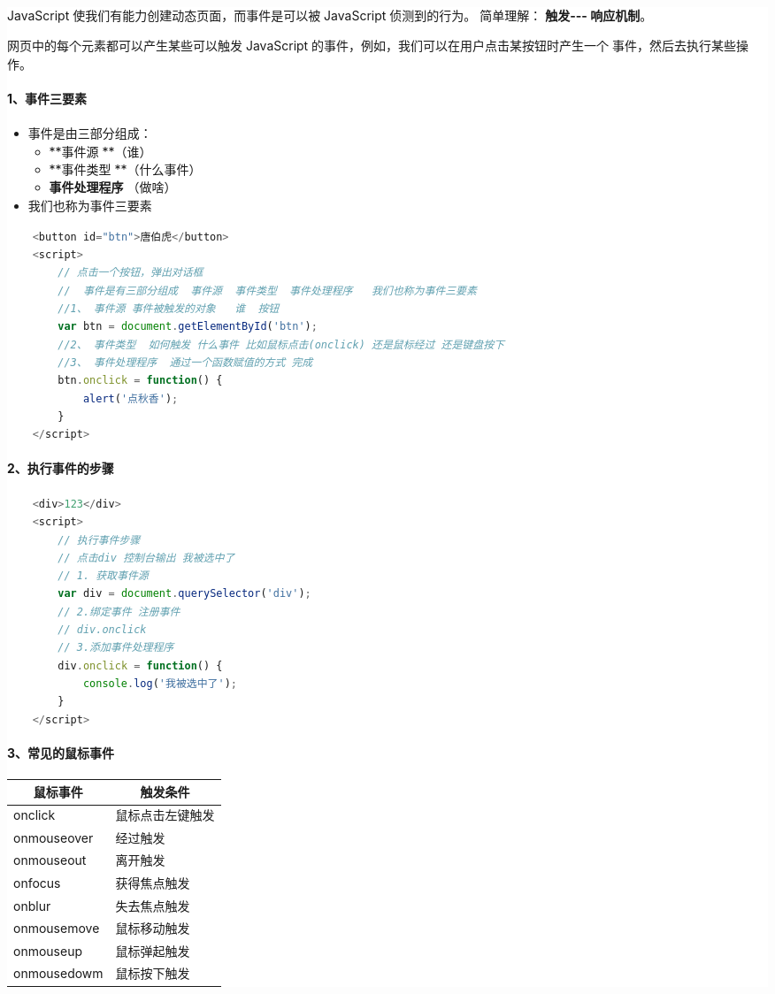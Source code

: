 JavaScript 使我们有能力创建动态页面，而事件是可以被 JavaScript 侦测到的行为。 简单理解： **触发--- 响应机制**。

 网页中的每个元素都可以产生某些可以触发 JavaScript 的事件，例如，我们可以在用户点击某按钮时产生一个 事件，然后去执行某些操作。



#### 1、事件三要素

* 事件是由三部分组成：
  * **事件源  **（谁）
  * **事件类型  **（什么事件）
  * **事件处理程序**   （做啥）
* 我们也称为事件三要素

```js
    <button id="btn">唐伯虎</button>
    <script>
        // 点击一个按钮，弹出对话框
        //  事件是有三部分组成  事件源  事件类型  事件处理程序   我们也称为事件三要素
        //1、 事件源 事件被触发的对象   谁  按钮
        var btn = document.getElementById('btn');
        //2、 事件类型  如何触发 什么事件 比如鼠标点击(onclick) 还是鼠标经过 还是键盘按下
        //3、 事件处理程序  通过一个函数赋值的方式 完成
        btn.onclick = function() {
            alert('点秋香');
        }
    </script>
```



#### 2、执行事件的步骤

```js
    <div>123</div>
    <script>
        // 执行事件步骤
        // 点击div 控制台输出 我被选中了
        // 1. 获取事件源
        var div = document.querySelector('div');
        // 2.绑定事件 注册事件
        // div.onclick 
        // 3.添加事件处理程序 
        div.onclick = function() {
            console.log('我被选中了');
        }
    </script>
```



#### 3、常见的鼠标事件

| 鼠标事件    | 触发条件         |
| ----------- | ---------------- |
| onclick     | 鼠标点击左键触发 |
| onmouseover | 经过触发         |
| onmouseout  | 离开触发         |
| onfocus     | 获得焦点触发     |
| onblur      | 失去焦点触发     |
| onmousemove | 鼠标移动触发     |
| onmouseup   | 鼠标弹起触发     |
| onmousedowm | 鼠标按下触发     |
